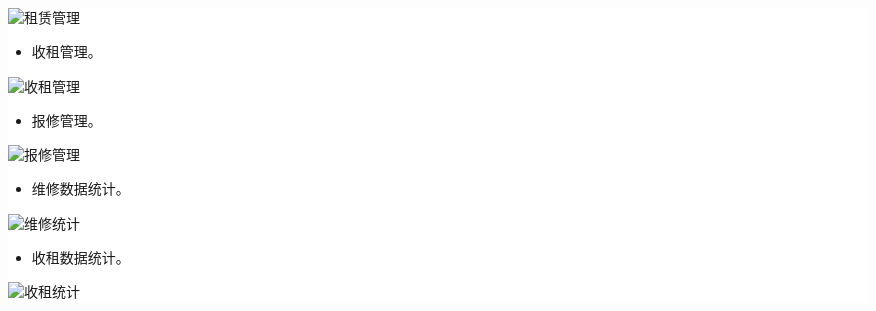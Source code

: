 ![租赁管理](https://wwp-study-notes.oss-cn-nanjing.aliyuncs.com/imgs/house-rent/租赁管理.jpg)

- 收租管理。

![收租管理](https://wwp-study-notes.oss-cn-nanjing.aliyuncs.com/imgs/house-rent/收租管理.jpg)

- 报修管理。

![报修管理](https://wwp-study-notes.oss-cn-nanjing.aliyuncs.com/imgs/house-rent/报修管理.jpg)

- 维修数据统计。

![维修统计](https://wwp-study-notes.oss-cn-nanjing.aliyuncs.com/imgs/house-rent/维修统计.jpg)

- 收租数据统计。

![收租统计](https://wwp-study-notes.oss-cn-nanjing.aliyuncs.com/imgs/house-rent/收租统计.jpg)

